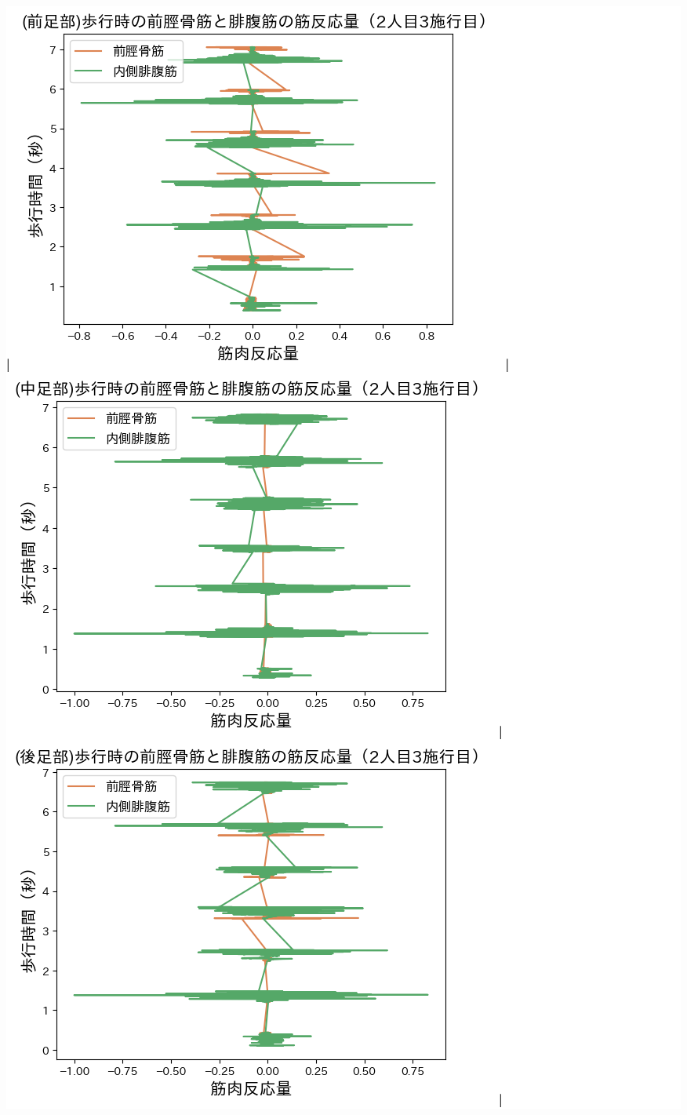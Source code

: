 | ![](</Plots/(前足部)2人目3施行目.png>) | ![](</Plots/(中足部)2人目3施行目.png>) | ![](</Plots/(後足部)2人目3施行目.png>) |